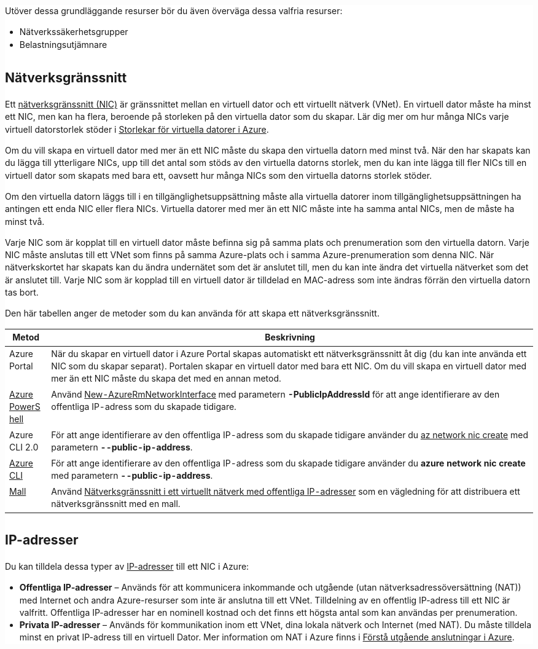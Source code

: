 Utöver dessa grundläggande resurser bör du även överväga dessa valfria resurser:

- Nätverkssäkerhetsgrupper
- Belastningsutjämnare 

## <a name="network-interfaces"></a>Nätverksgränssnitt

Ett [nätverksgränssnitt (NIC)](../virtual-network/virtual-network-network-interface-overview.md) är gränssnittet mellan en virtuell dator och ett virtuellt nätverk (VNet). En virtuell dator måste ha minst ett NIC, men kan ha flera, beroende på storleken på den virtuella dator som du skapar. Lär dig mer om hur många NICs varje virtuell datorstorlek stöder i [Storlekar för virtuella datorer i Azure](virtual-machines-windows-sizes.md). 

Om du vill skapa en virtuell dator med mer än ett NIC måste du skapa den virtuella datorn med minst två.  När den har skapats kan du lägga till ytterligare NICs, upp till det antal som stöds av den virtuella datorns storlek, men du kan inte lägga till fler NICs till en virtuell dator som skapats med bara ett, oavsett hur många NICs som den virtuella datorns storlek stöder. 

Om den virtuella datorn läggs till i en tillgänglighetsuppsättning måste alla virtuella datorer inom tillgänglighetsuppsättningen ha antingen ett enda NIC eller flera NICs. Virtuella datorer med mer än ett NIC måste inte ha samma antal NICs, men de måste ha minst två.

Varje NIC som är kopplat till en virtuell dator måste befinna sig på samma plats och prenumeration som den virtuella datorn. Varje NIC måste anslutas till ett VNet som finns på samma Azure-plats och i samma Azure-prenumeration som denna NIC. När nätverkskortet har skapats kan du ändra undernätet som det är anslutet till, men du kan inte ändra det virtuella nätverket som det är anslutet till.  Varje NIC som är kopplad till en virtuell dator är tilldelad en MAC-adress som inte ändras förrän den virtuella datorn tas bort.

Den här tabellen anger de metoder som du kan använda för att skapa ett nätverksgränssnitt.

| Metod | Beskrivning |
| ------ | ----------- |
| Azure Portal | När du skapar en virtuell dator i Azure Portal skapas automatiskt ett nätverksgränssnitt åt dig (du kan inte använda ett NIC som du skapar separat). Portalen skapar en virtuell dator med bara ett NIC. Om du vill skapa en virtuell dator med mer än ett NIC måste du skapa det med en annan metod. |
| [Azure PowerShell](../virtual-network/virtual-network-deploy-multinic-arm-ps.md) | Använd [New-AzureRmNetworkInterface](https://docs.microsoft.com/powershell/resourcemanager/AzureRM.Network/v1.0.13/New-AzureRmNetworkInterface) med parametern **-PublicIpAddressId** för att ange identifierare av den offentliga IP-adress som du skapade tidigare. |
| Azure CLI 2.0 | För att ange identifierare av den offentliga IP-adress som du skapade tidigare använder du [az network nic create](https://docs.microsoft.com/cli/azure/network/nic#create) med parametern **--public-ip-address**. |
| [Azure CLI](../virtual-network/virtual-network-deploy-multinic-arm-cli.md) | För att ange identifierare av den offentliga IP-adress som du skapade tidigare använder du **azure network nic create** med parametern **--public-ip-address**. |
| [Mall](../virtual-network/virtual-network-deploy-multinic-arm-template.md) | Använd [Nätverksgränssnitt i ett virtuellt nätverk med offentliga IP-adresser](https://github.com/Azure/azure-quickstart-templates/tree/master/101-nic-publicip-dns-vnet) som en vägledning för att distribuera ett nätverksgränssnitt med en mall. |

## <a name="ip-addresses"></a>IP-adresser 

Du kan tilldela dessa typer av [IP-adresser](../virtual-network/virtual-network-ip-addresses-overview-arm.md) till ett NIC i Azure:

- **Offentliga IP-adresser** – Används för att kommunicera inkommande och utgående (utan nätverksadressöversättning (NAT)) med Internet och andra Azure-resurser som inte är anslutna till ett VNet. Tilldelning av en offentlig IP-adress till ett NIC är valfritt. Offentliga IP-adresser har en nominell kostnad och det finns ett högsta antal som kan användas per prenumeration.
- **Privata IP-adresser** – Används för kommunikation inom ett VNet, dina lokala nätverk och Internet (med NAT). Du måste tilldela minst en privat IP-adress till en virtuell Dator. Mer information om NAT i Azure finns i [Förstå utgående anslutningar i Azure](../load-balancer/load-balancer-outbound-connections.md).
